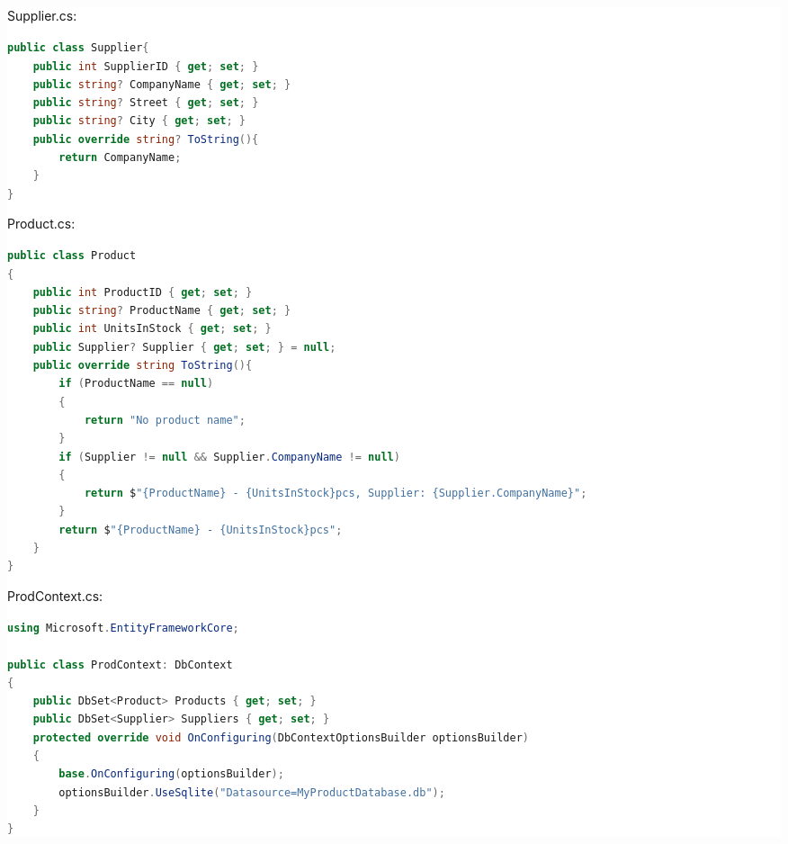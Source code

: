 Supplier.cs:

```cs
public class Supplier{
    public int SupplierID { get; set; }
    public string? CompanyName { get; set; }
    public string? Street { get; set; }
    public string? City { get; set; }
    public override string? ToString(){
        return CompanyName;
    }
}
```

Product.cs:

```cs
public class Product
{
    public int ProductID { get; set; }
    public string? ProductName { get; set; }
    public int UnitsInStock { get; set; }
    public Supplier? Supplier { get; set; } = null;
    public override string ToString(){
        if (ProductName == null)
        {
            return "No product name";
        }
        if (Supplier != null && Supplier.CompanyName != null)
        {
            return $"{ProductName} - {UnitsInStock}pcs, Supplier: {Supplier.CompanyName}";
        }
        return $"{ProductName} - {UnitsInStock}pcs";
    }
}
```

ProdContext.cs:

```cs
using Microsoft.EntityFrameworkCore;

public class ProdContext: DbContext
{
    public DbSet<Product> Products { get; set; }
    public DbSet<Supplier> Suppliers { get; set; }
    protected override void OnConfiguring(DbContextOptionsBuilder optionsBuilder)
    {
        base.OnConfiguring(optionsBuilder);
        optionsBuilder.UseSqlite("Datasource=MyProductDatabase.db");
    }
}
```

<div style="page-break-after: always"></div>
